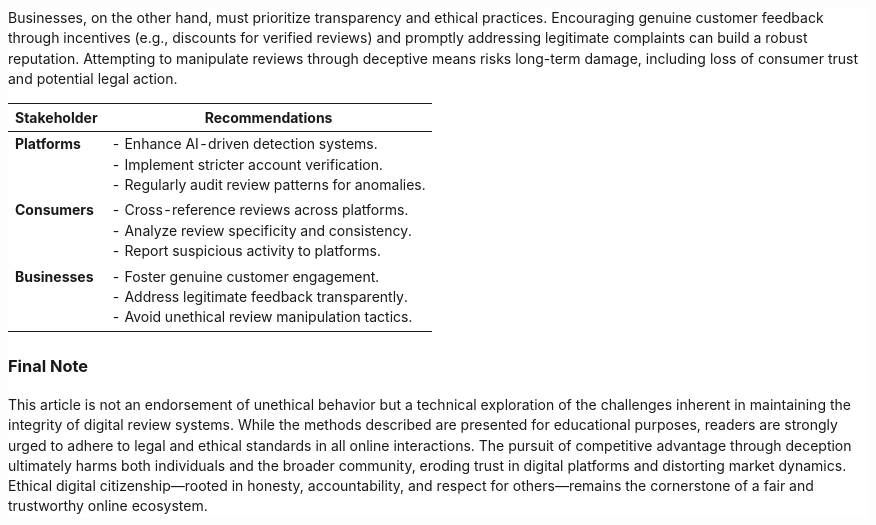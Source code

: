 Businesses, on the other hand, must prioritize transparency and ethical practices. Encouraging genuine customer feedback through incentives (e.g., discounts for verified reviews) and promptly addressing legitimate complaints can build a robust reputation. Attempting to manipulate reviews through deceptive means risks long-term damage, including loss of consumer trust and potential legal action.  

| **Stakeholder** | **Recommendations** |  
|------------------|---------------------|  
| **Platforms**    | - Enhance AI-driven detection systems. <br> - Implement stricter account verification. <br> - Regularly audit review patterns for anomalies. |  
| **Consumers**    | - Cross-reference reviews across platforms. <br> - Analyze review specificity and consistency. <br> - Report suspicious activity to platforms. |  
| **Businesses**   | - Foster genuine customer engagement. <br> - Address legitimate feedback transparently. <br> - Avoid unethical review manipulation tactics. |  

### **Final Note**  
This article is not an endorsement of unethical behavior but a technical exploration of the challenges inherent in maintaining the integrity of digital review systems. While the methods described are presented for educational purposes, readers are strongly urged to adhere to legal and ethical standards in all online interactions. The pursuit of competitive advantage through deception ultimately harms both individuals and the broader community, eroding trust in digital platforms and distorting market dynamics. Ethical digital citizenship—rooted in honesty, accountability, and respect for others—remains the cornerstone of a fair and trustworthy online ecosystem.